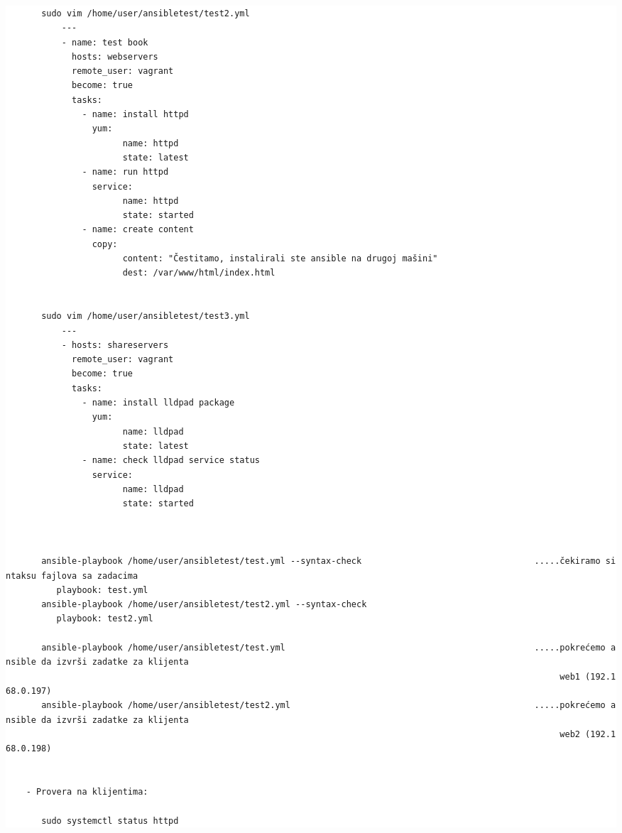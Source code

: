            sudo vim /home/user/ansibletest/test2.yml
               ---
               - name: test book
                 hosts: webservers 
                 remote_user: vagrant
                 become: true
                 tasks: 
                   - name: install httpd
                     yum:
                           name: httpd
                           state: latest
                   - name: run httpd
                     service:
                           name: httpd
                           state: started
                   - name: create content
                     copy:
                           content: "Čestitamo, instalirali ste ansible na drugoj mašini"
                           dest: /var/www/html/index.html
                           
                           
           sudo vim /home/user/ansibletest/test3.yml           
               ---
               - hosts: shareservers
                 remote_user: vagrant
                 become: true
                 tasks:
                   - name: install lldpad package
                     yum:
                           name: lldpad
                           state: latest
                   - name: check lldpad service status
                     service:
                           name: lldpad
                           state: started

                           
                                                                                                                                                    
           ansible-playbook /home/user/ansibletest/test.yml --syntax-check                                  .....čekiramo sintaksu fajlova sa zadacima 
              playbook: test.yml
           ansible-playbook /home/user/ansibletest/test2.yml --syntax-check
              playbook: test2.yml
           
           ansible-playbook /home/user/ansibletest/test.yml                                                 .....pokrećemo ansible da izvrši zadatke za klijenta
                                                                                                                 web1 (192.168.0.197)
           ansible-playbook /home/user/ansibletest/test2.yml                                                .....pokrećemo ansible da izvrši zadatke za klijenta
                                                                                                                 web2 (192.168.0.198)                                                                                                       
           
           
        - Provera na klijentima:
           
           sudo systemctl status httpd
                    